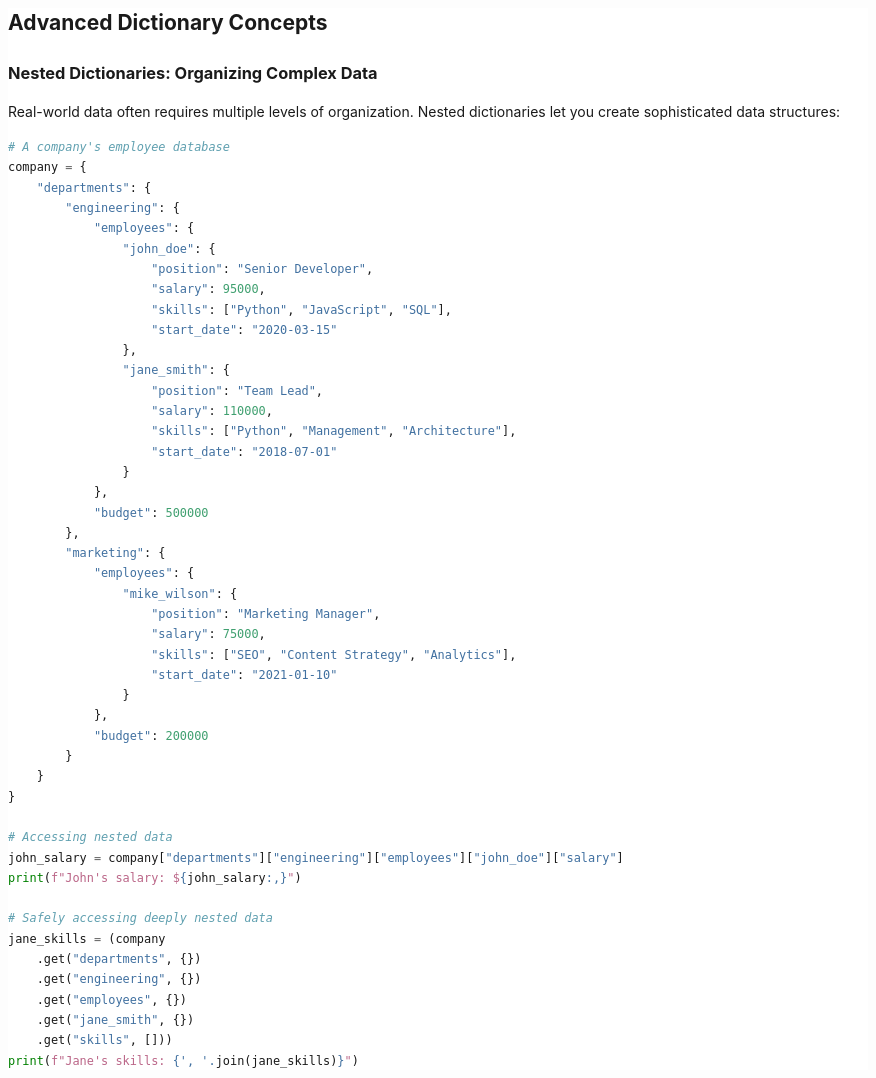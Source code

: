 ## Advanced Dictionary Concepts

### Nested Dictionaries: Organizing Complex Data

Real-world data often requires multiple levels of organization. Nested dictionaries let you create sophisticated data structures:

```python
# A company's employee database
company = {
    "departments": {
        "engineering": {
            "employees": {
                "john_doe": {
                    "position": "Senior Developer",
                    "salary": 95000,
                    "skills": ["Python", "JavaScript", "SQL"],
                    "start_date": "2020-03-15"
                },
                "jane_smith": {
                    "position": "Team Lead",
                    "salary": 110000,
                    "skills": ["Python", "Management", "Architecture"],
                    "start_date": "2018-07-01"
                }
            },
            "budget": 500000
        },
        "marketing": {
            "employees": {
                "mike_wilson": {
                    "position": "Marketing Manager",
                    "salary": 75000,
                    "skills": ["SEO", "Content Strategy", "Analytics"],
                    "start_date": "2021-01-10"
                }
            },
            "budget": 200000
        }
    }
}

# Accessing nested data
john_salary = company["departments"]["engineering"]["employees"]["john_doe"]["salary"]
print(f"John's salary: ${john_salary:,}")

# Safely accessing deeply nested data
jane_skills = (company
    .get("departments", {})
    .get("engineering", {})
    .get("employees", {})
    .get("jane_smith", {})
    .get("skills", []))
print(f"Jane's skills: {', '.join(jane_skills)}")
```
